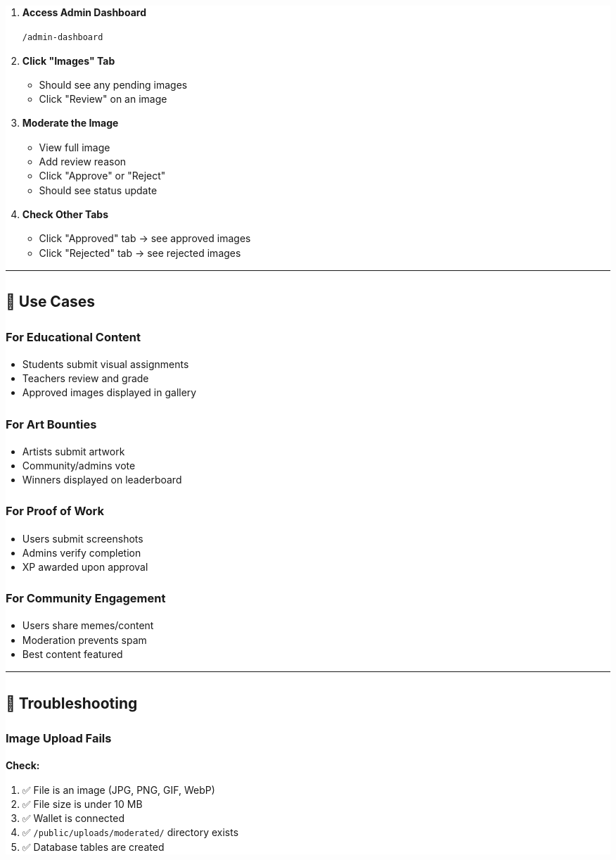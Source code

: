 1. **Access Admin Dashboard**
   ```
   /admin-dashboard
   ```

2. **Click "Images" Tab**
   - Should see any pending images
   - Click "Review" on an image

3. **Moderate the Image**
   - View full image
   - Add review reason
   - Click "Approve" or "Reject"
   - Should see status update

4. **Check Other Tabs**
   - Click "Approved" tab → see approved images
   - Click "Rejected" tab → see rejected images

---

## 🎯 Use Cases

### For Educational Content
- Students submit visual assignments
- Teachers review and grade
- Approved images displayed in gallery

### For Art Bounties
- Artists submit artwork
- Community/admins vote
- Winners displayed on leaderboard

### For Proof of Work
- Users submit screenshots
- Admins verify completion
- XP awarded upon approval

### For Community Engagement
- Users share memes/content
- Moderation prevents spam
- Best content featured

---

## 🚨 Troubleshooting

### Image Upload Fails

**Check:**
1. ✅ File is an image (JPG, PNG, GIF, WebP)
2. ✅ File size is under 10 MB
3. ✅ Wallet is connected
4. ✅ `/public/uploads/moderated/` directory exists
5. ✅ Database tables are created
